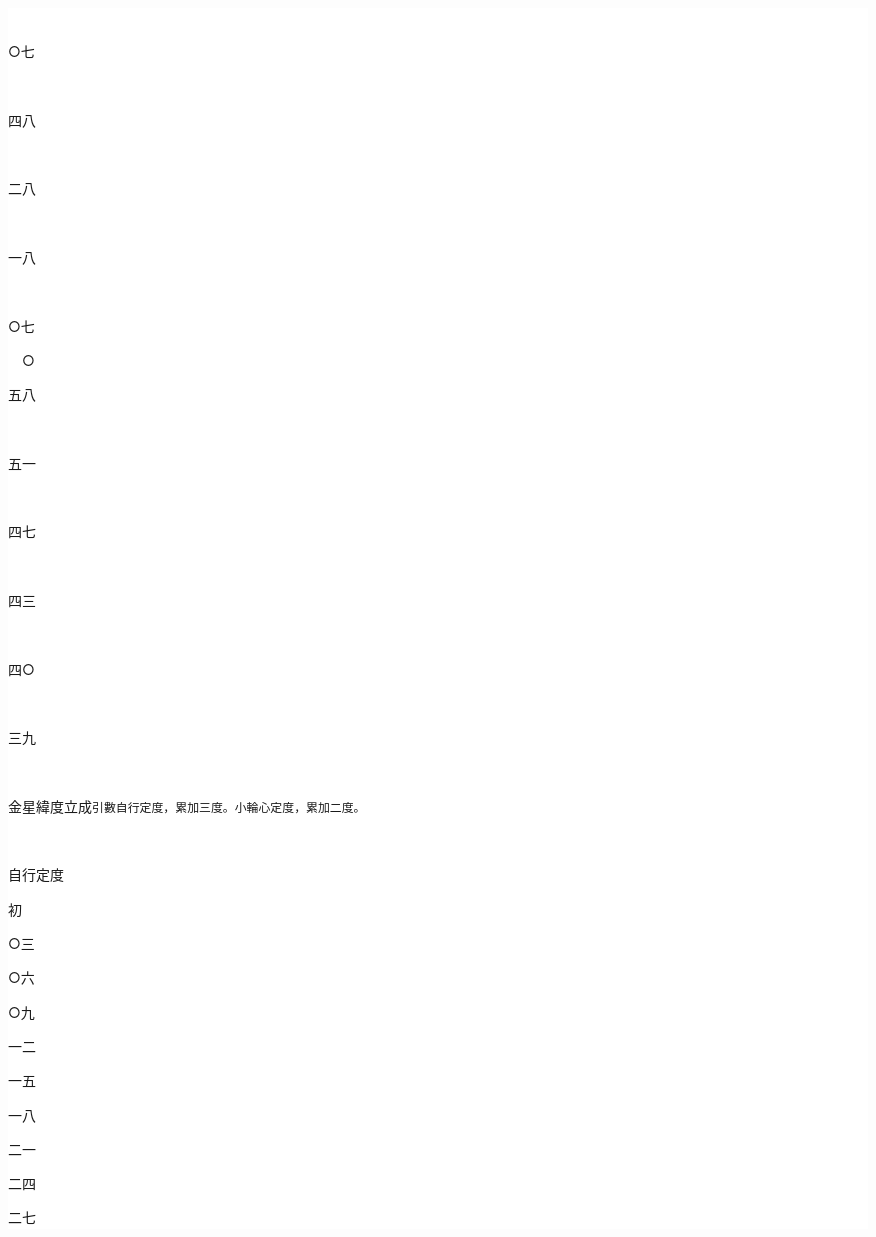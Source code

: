 　

○七

　

四八

　

二八

　

一八

　

○七

　○

五八

　

五一

　

四七

　

四三

　

四○

　

三九

&nbsp;

金星緯度立成`引數自行定度，累加三度。小輪心定度，累加二度。`

　

自行定度

初

○三

○六

○九

一二

一五

一八

二一

二四

二七
